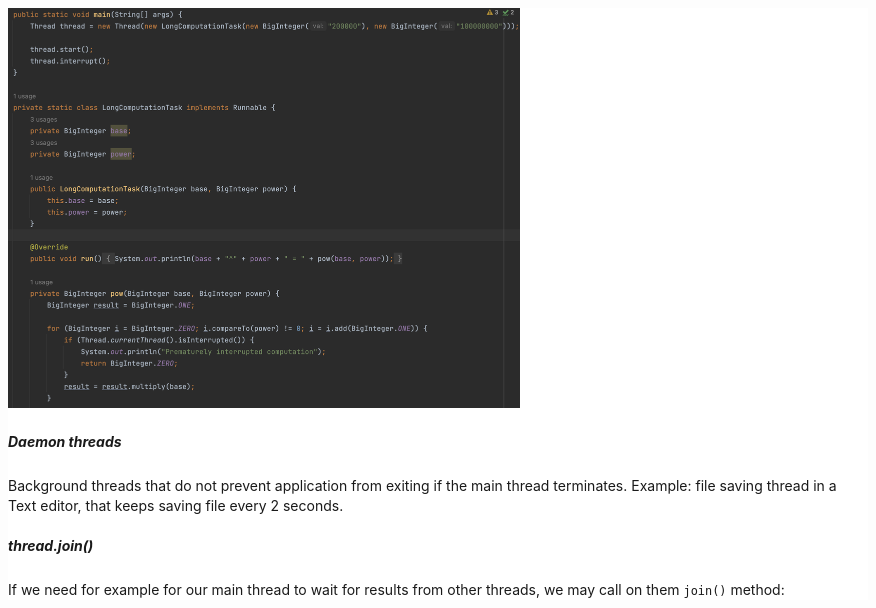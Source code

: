 <img src="../../../src/img/java/multithreading_notes/5.png" alt="image-20230708185943119" style="zoom:50%;" />

##### Daemon threads

Background threads that do not prevent application from exiting if the main thread terminates. Example: file saving thread in a Text editor, that keeps saving file every 2 seconds.

##### thread.join()

If we need for example for our main thread to wait for results from other threads, we may call on them `join()` method:
